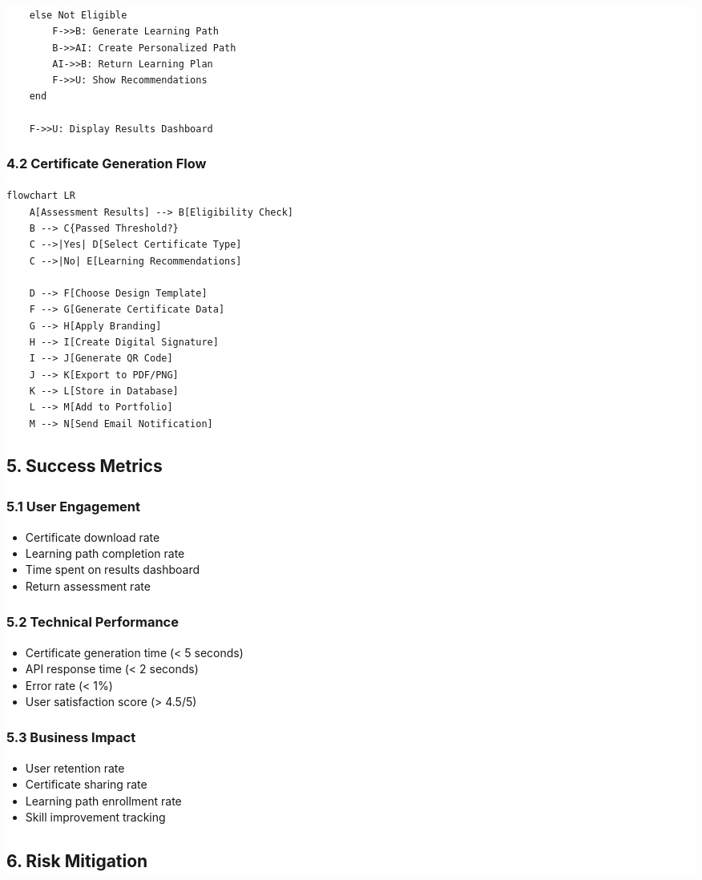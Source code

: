 ```mermaid
    else Not Eligible
        F->>B: Generate Learning Path
        B->>AI: Create Personalized Path
        AI->>B: Return Learning Plan
        F->>U: Show Recommendations
    end
    
    F->>U: Display Results Dashboard
```

### 4.2 Certificate Generation Flow
```mermaid
flowchart LR
    A[Assessment Results] --> B[Eligibility Check]
    B --> C{Passed Threshold?}
    C -->|Yes| D[Select Certificate Type]
    C -->|No| E[Learning Recommendations]
    
    D --> F[Choose Design Template]
    F --> G[Generate Certificate Data]
    G --> H[Apply Branding]
    H --> I[Create Digital Signature]
    I --> J[Generate QR Code]
    J --> K[Export to PDF/PNG]
    K --> L[Store in Database]
    L --> M[Add to Portfolio]
    M --> N[Send Email Notification]
```

## 5. Success Metrics

### 5.1 User Engagement
- Certificate download rate
- Learning path completion rate
- Time spent on results dashboard
- Return assessment rate

### 5.2 Technical Performance
- Certificate generation time (< 5 seconds)
- API response time (< 2 seconds)
- Error rate (< 1%)
- User satisfaction score (> 4.5/5)

### 5.3 Business Impact
- User retention rate
- Certificate sharing rate
- Learning path enrollment rate
- Skill improvement tracking

## 6. Risk Mitigation
